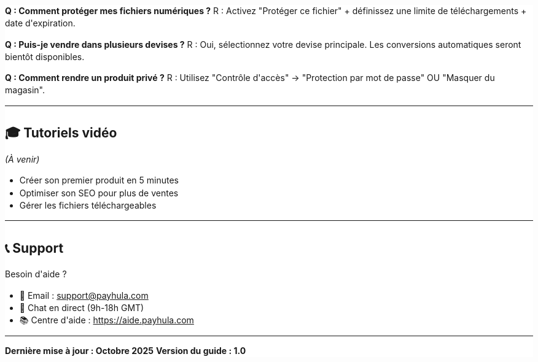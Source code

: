 **Q : Comment protéger mes fichiers numériques ?**
R : Activez "Protéger ce fichier" + définissez une limite de téléchargements + date d'expiration.

**Q : Puis-je vendre dans plusieurs devises ?**
R : Oui, sélectionnez votre devise principale. Les conversions automatiques seront bientôt disponibles.

**Q : Comment rendre un produit privé ?**
R : Utilisez "Contrôle d'accès" → "Protection par mot de passe" OU "Masquer du magasin".

---

## 🎓 Tutoriels vidéo

*(À venir)*
- Créer son premier produit en 5 minutes
- Optimiser son SEO pour plus de ventes
- Gérer les fichiers téléchargeables

---

## 📞 Support

Besoin d'aide ?
- 📧 Email : support@payhula.com
- 💬 Chat en direct (9h-18h GMT)
- 📚 Centre d'aide : https://aide.payhula.com

---

**Dernière mise à jour : Octobre 2025**
**Version du guide : 1.0**


